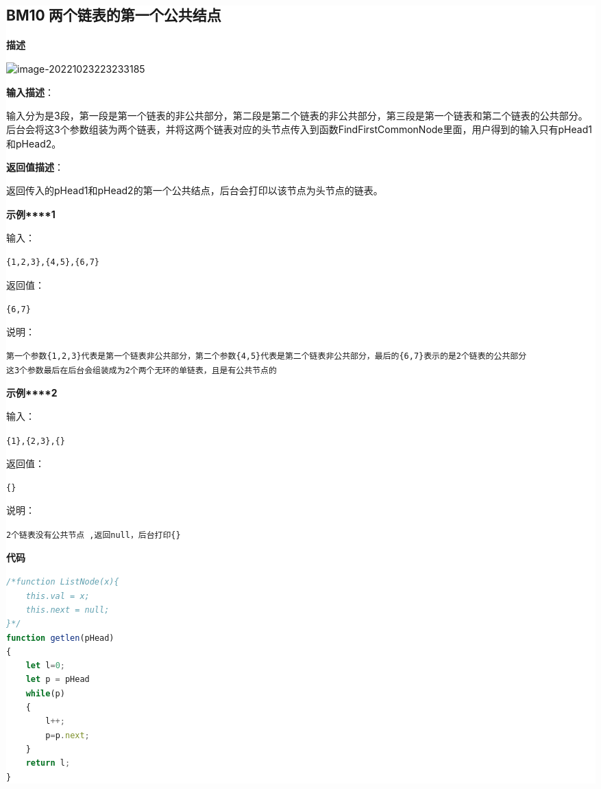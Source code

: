 ## **BM10** **两个链表的第一个公共结点**

**描述**

![image-20221023223233185](https://aruiblogimages.oss-cn-hangzhou.aliyuncs.com/img/image-20221023223233185.png)

**输入描述**：

输入分为是3段，第一段是第一个链表的非公共部分，第二段是第二个链表的非公共部分，第三段是第一个链表和第二个链表的公共部分。 后台会将这3个参数组装为两个链表，并将这两个链表对应的头节点传入到函数FindFirstCommonNode里面，用户得到的输入只有pHead1和pHead2。

**返回值描述**：

返回传入的pHead1和pHead2的第一个公共结点，后台会打印以该节点为头节点的链表。

**示例****1**

输入：

```
{1,2,3},{4,5},{6,7}
```

返回值：

```
{6,7}
```

说明：

```
第一个参数{1,2,3}代表是第一个链表非公共部分，第二个参数{4,5}代表是第二个链表非公共部分，最后的{6,7}表示的是2个链表的公共部分
这3个参数最后在后台会组装成为2个两个无环的单链表，且是有公共节点的          
```

**示例****2**

输入：

```
{1},{2,3},{}
```

返回值：

```
{}
```

说明：

```
2个链表没有公共节点 ,返回null，后台打印{}   
```

**代码**

```javascript
/*function ListNode(x){
    this.val = x;
    this.next = null;
}*/
function getlen(pHead)
{
    let l=0;
    let p = pHead
    while(p)
    {
        l++;
        p=p.next;
    }
    return l;
}
```